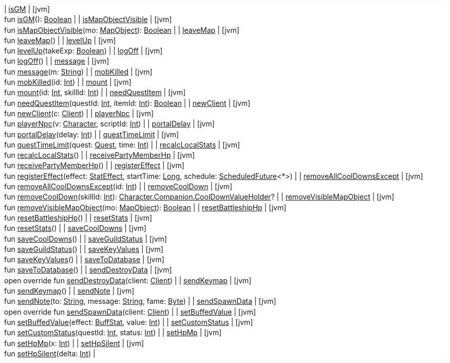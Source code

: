 | [isGM](is-g-m.html) | [jvm]<br>fun [isGM](is-g-m.html)(): [Boolean](https://kotlinlang.org/api/latest/jvm/stdlib/kotlin/-boolean/index.html) |
| [isMapObjectVisible](is-map-object-visible.html) | [jvm]<br>fun [isMapObjectVisible](is-map-object-visible.html)(mo: [MapObject](../../server.maps/-map-object/index.html)): [Boolean](https://kotlinlang.org/api/latest/jvm/stdlib/kotlin/-boolean/index.html) |
| [leaveMap](leave-map.html) | [jvm]<br>fun [leaveMap](leave-map.html)() |
| [levelUp](level-up.html) | [jvm]<br>fun [levelUp](level-up.html)(takeExp: [Boolean](https://kotlinlang.org/api/latest/jvm/stdlib/kotlin/-boolean/index.html)) |
| [logOff](log-off.html) | [jvm]<br>fun [logOff](log-off.html)() |
| [message](message.html) | [jvm]<br>fun [message](message.html)(m: [String](https://kotlinlang.org/api/latest/jvm/stdlib/kotlin/-string/index.html)) |
| [mobKilled](mob-killed.html) | [jvm]<br>fun [mobKilled](mob-killed.html)(id: [Int](https://kotlinlang.org/api/latest/jvm/stdlib/kotlin/-int/index.html)) |
| [mount](mount.html) | [jvm]<br>fun [mount](mount.html)(id: [Int](https://kotlinlang.org/api/latest/jvm/stdlib/kotlin/-int/index.html), skillId: [Int](https://kotlinlang.org/api/latest/jvm/stdlib/kotlin/-int/index.html)) |
| [needQuestItem](need-quest-item.html) | [jvm]<br>fun [needQuestItem](need-quest-item.html)(questId: [Int](https://kotlinlang.org/api/latest/jvm/stdlib/kotlin/-int/index.html), itemId: [Int](https://kotlinlang.org/api/latest/jvm/stdlib/kotlin/-int/index.html)): [Boolean](https://kotlinlang.org/api/latest/jvm/stdlib/kotlin/-boolean/index.html) |
| [newClient](new-client.html) | [jvm]<br>fun [newClient](new-client.html)(c: [Client](../-client/index.html)) |
| [playerNpc](player-npc.html) | [jvm]<br>fun [playerNpc](player-npc.html)(v: [Character](index.html), scriptId: [Int](https://kotlinlang.org/api/latest/jvm/stdlib/kotlin/-int/index.html)) |
| [portalDelay](portal-delay.html) | [jvm]<br>fun [portalDelay](portal-delay.html)(delay: [Int](https://kotlinlang.org/api/latest/jvm/stdlib/kotlin/-int/index.html)) |
| [questTimeLimit](quest-time-limit.html) | [jvm]<br>fun [questTimeLimit](quest-time-limit.html)(quest: [Quest](../../server.quest/-quest/index.html), time: [Int](https://kotlinlang.org/api/latest/jvm/stdlib/kotlin/-int/index.html)) |
| [recalcLocalStats](recalc-local-stats.html) | [jvm]<br>fun [recalcLocalStats](recalc-local-stats.html)() |
| [receivePartyMemberHp](receive-party-member-hp.html) | [jvm]<br>fun [receivePartyMemberHp](receive-party-member-hp.html)() |
| [registerEffect](register-effect.html) | [jvm]<br>fun [registerEffect](register-effect.html)(effect: [StatEffect](../../server/-stat-effect/index.html), startTime: [Long](https://kotlinlang.org/api/latest/jvm/stdlib/kotlin/-long/index.html), schedule: [ScheduledFuture](https://docs.oracle.com/javase/8/docs/api/java/util/concurrent/ScheduledFuture.html)&lt;*&gt;) |
| [removeAllCoolDownsExcept](remove-all-cool-downs-except.html) | [jvm]<br>fun [removeAllCoolDownsExcept](remove-all-cool-downs-except.html)(id: [Int](https://kotlinlang.org/api/latest/jvm/stdlib/kotlin/-int/index.html)) |
| [removeCoolDown](remove-cool-down.html) | [jvm]<br>fun [removeCoolDown](remove-cool-down.html)(skillId: [Int](https://kotlinlang.org/api/latest/jvm/stdlib/kotlin/-int/index.html)): [Character.Companion.CoolDownValueHolder](-companion/-cool-down-value-holder/index.html)? |
| [removeVisibleMapObject](remove-visible-map-object.html) | [jvm]<br>fun [removeVisibleMapObject](remove-visible-map-object.html)(mo: [MapObject](../../server.maps/-map-object/index.html)): [Boolean](https://kotlinlang.org/api/latest/jvm/stdlib/kotlin/-boolean/index.html) |
| [resetBattleshipHp](reset-battleship-hp.html) | [jvm]<br>fun [resetBattleshipHp](reset-battleship-hp.html)() |
| [resetStats](reset-stats.html) | [jvm]<br>fun [resetStats](reset-stats.html)() |
| [saveCoolDowns](save-cool-downs.html) | [jvm]<br>fun [saveCoolDowns](save-cool-downs.html)() |
| [saveGuildStatus](save-guild-status.html) | [jvm]<br>fun [saveGuildStatus](save-guild-status.html)() |
| [saveKeyValues](save-key-values.html) | [jvm]<br>fun [saveKeyValues](save-key-values.html)() |
| [saveToDatabase](save-to-database.html) | [jvm]<br>fun [saveToDatabase](save-to-database.html)() |
| [sendDestroyData](send-destroy-data.html) | [jvm]<br>open override fun [sendDestroyData](send-destroy-data.html)(client: [Client](../-client/index.html)) |
| [sendKeymap](send-keymap.html) | [jvm]<br>fun [sendKeymap](send-keymap.html)() |
| [sendNote](send-note.html) | [jvm]<br>fun [sendNote](send-note.html)(to: [String](https://kotlinlang.org/api/latest/jvm/stdlib/kotlin/-string/index.html), message: [String](https://kotlinlang.org/api/latest/jvm/stdlib/kotlin/-string/index.html), fame: [Byte](https://kotlinlang.org/api/latest/jvm/stdlib/kotlin/-byte/index.html)) |
| [sendSpawnData](send-spawn-data.html) | [jvm]<br>open override fun [sendSpawnData](send-spawn-data.html)(client: [Client](../-client/index.html)) |
| [setBuffedValue](set-buffed-value.html) | [jvm]<br>fun [setBuffedValue](set-buffed-value.html)(effect: [BuffStat](../-buff-stat/index.html), value: [Int](https://kotlinlang.org/api/latest/jvm/stdlib/kotlin/-int/index.html)) |
| [setCustomStatus](set-custom-status.html) | [jvm]<br>fun [setCustomStatus](set-custom-status.html)(questId: [Int](https://kotlinlang.org/api/latest/jvm/stdlib/kotlin/-int/index.html), status: [Int](https://kotlinlang.org/api/latest/jvm/stdlib/kotlin/-int/index.html)) |
| [setHpMp](set-hp-mp.html) | [jvm]<br>fun [setHpMp](set-hp-mp.html)(x: [Int](https://kotlinlang.org/api/latest/jvm/stdlib/kotlin/-int/index.html)) |
| [setHpSilent](set-hp-silent.html) | [jvm]<br>fun [setHpSilent](set-hp-silent.html)(delta: [Int](https://kotlinlang.org/api/latest/jvm/stdlib/kotlin/-int/index.html)) |